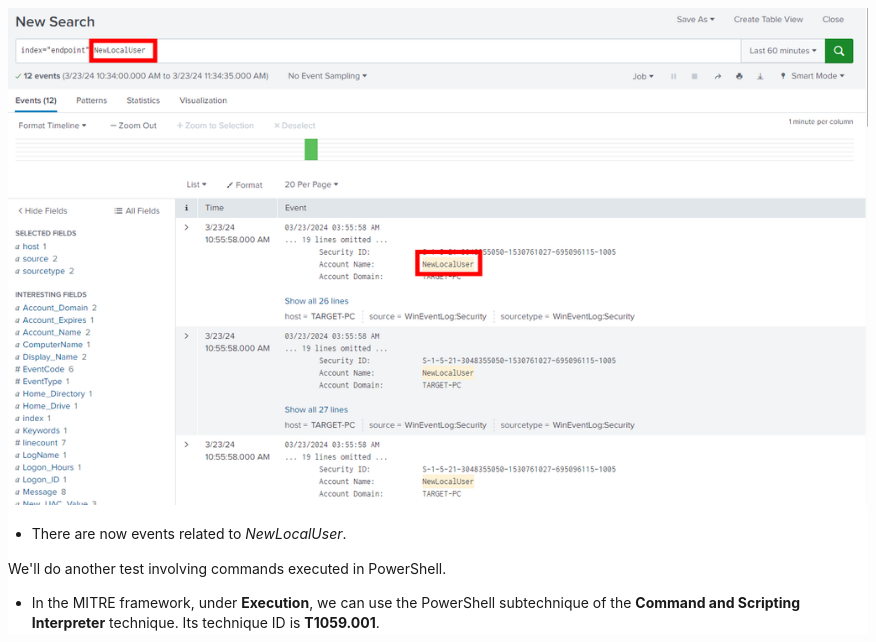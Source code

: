 ![](https://github.com/cs421/Cyber-Homelab-Projects-and-Exercises/blob/main/Active%20Directory%20Homelab/attachments/art%20test%209.png)

- There are now events related to *NewLocalUser*.

We'll do another test involving commands executed in PowerShell.

- In the MITRE framework, under **Execution**, we can use the PowerShell subtechnique of the **Command and Scripting Interpreter** technique. Its technique ID is **T1059.001**.
